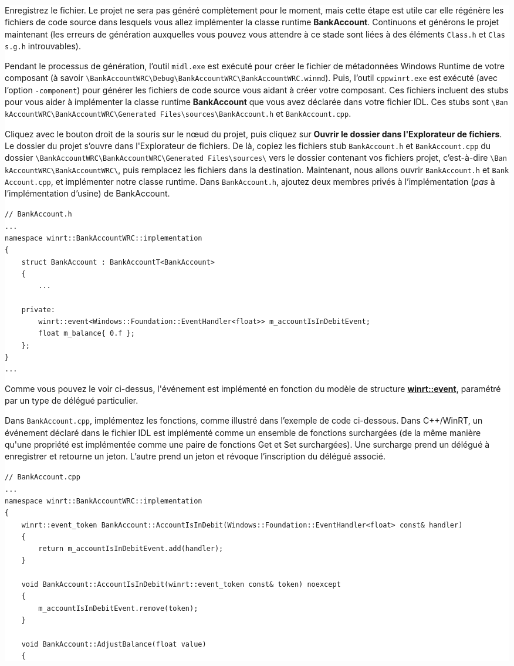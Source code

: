 Enregistrez le fichier. Le projet ne sera pas généré complètement pour le moment, mais cette étape est utile car elle régénère les fichiers de code source dans lesquels vous allez implémenter la classe runtime **BankAccount**. Continuons et générons le projet maintenant (les erreurs de génération auxquelles vous pouvez vous attendre à ce stade sont liées à des éléments `Class.h` et `Class.g.h` introuvables).

Pendant le processus de génération, l’outil `midl.exe` est exécuté pour créer le fichier de métadonnées Windows Runtime de votre composant (à savoir `\BankAccountWRC\Debug\BankAccountWRC\BankAccountWRC.winmd`). Puis, l’outil `cppwinrt.exe` est exécuté (avec l’option `-component`) pour générer les fichiers de code source vous aidant à créer votre composant. Ces fichiers incluent des stubs pour vous aider à implémenter la classe runtime **BankAccount** que vous avez déclarée dans votre fichier IDL. Ces stubs sont `\BankAccountWRC\BankAccountWRC\Generated Files\sources\BankAccount.h` et `BankAccount.cpp`.

Cliquez avec le bouton droit de la souris sur le nœud du projet, puis cliquez sur **Ouvrir le dossier dans l'Explorateur de fichiers**. Le dossier du projet s’ouvre dans l'Explorateur de fichiers. De là, copiez les fichiers stub `BankAccount.h` et `BankAccount.cpp` du dossier `\BankAccountWRC\BankAccountWRC\Generated Files\sources\` vers le dossier contenant vos fichiers projet, c’est-à-dire `\BankAccountWRC\BankAccountWRC\`, puis remplacez les fichiers dans la destination. Maintenant, nous allons ouvrir `BankAccount.h` et `BankAccount.cpp`, et implémenter notre classe runtime. Dans `BankAccount.h`, ajoutez deux membres privés à l’implémentation (*pas* à l’implémentation d’usine) de BankAccount.

```cppwinrt
// BankAccount.h
...
namespace winrt::BankAccountWRC::implementation
{
    struct BankAccount : BankAccountT<BankAccount>
    {
        ...

    private:
        winrt::event<Windows::Foundation::EventHandler<float>> m_accountIsInDebitEvent;
        float m_balance{ 0.f };
    };
}
...
```

Comme vous pouvez le voir ci-dessus, l'événement est implémenté en fonction du modèle de structure [**winrt::event**](/uwp/cpp-ref-for-winrt/event), paramétré par un type de délégué particulier.

Dans `BankAccount.cpp`, implémentez les fonctions, comme illustré dans l’exemple de code ci-dessous. Dans C++/WinRT, un événement déclaré dans le fichier IDL est implémenté comme un ensemble de fonctions surchargées (de la même manière qu'une propriété est implémentée comme une paire de fonctions Get et Set surchargées). Une surcharge prend un délégué à enregistrer et retourne un jeton. L’autre prend un jeton et révoque l’inscription du délégué associé.

```cppwinrt
// BankAccount.cpp
...
namespace winrt::BankAccountWRC::implementation
{
    winrt::event_token BankAccount::AccountIsInDebit(Windows::Foundation::EventHandler<float> const& handler)
    {
        return m_accountIsInDebitEvent.add(handler);
    }

    void BankAccount::AccountIsInDebit(winrt::event_token const& token) noexcept
    {
        m_accountIsInDebitEvent.remove(token);
    }

    void BankAccount::AdjustBalance(float value)
    {
```